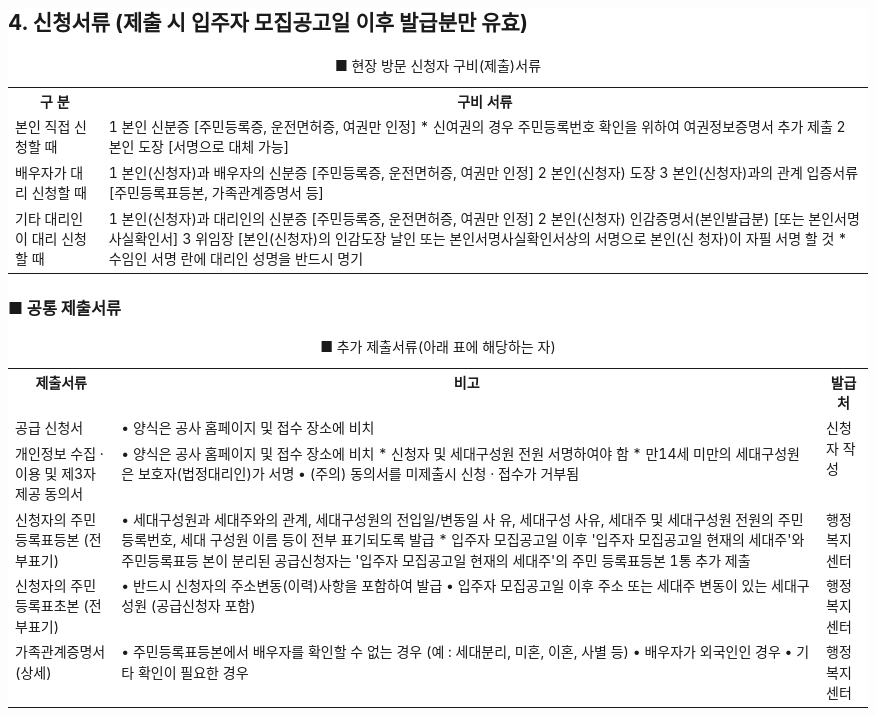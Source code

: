 
## 4. 신청서류 (제출 시 입주자 모집공고일 이후 발급분만 유효)

<table>
<caption>■ 현장 방문 신청자 구비(제출)서류</caption>
<tr>
<th>구 분</th>
<th>구비 서류</th>
</tr>
<tr>
<td>본인 직접 신청할 때</td>
<td>1 본인 신분증 [주민등록증, 운전면허증, 여권만 인정] * 신여권의 경우 주민등록번호 확인을 위하여 여권정보증명서 추가 제출 2 본인 도장 [서명으로 대체 가능]</td>
</tr>
<tr>
<td>배우자가 대리 신청할 때</td>
<td>1 본인(신청자)과 배우자의 신분증 [주민등록증, 운전면허증, 여권만 인정] 2 본인(신청자) 도장 3 본인(신청자)과의 관계 입증서류 [주민등록표등본, 가족관계증명서 등]</td>
</tr>
<tr>
<td>기타 대리인이 대리 신청할 때</td>
<td>1 본인(신청자)과 대리인의 신분증 [주민등록증, 운전면허증, 여권만 인정] 2 본인(신청자) 인감증명서(본인발급분) [또는 본인서명사실확인서] 3 위임장 [본인(신청자)의 인감도장 날인 또는 본인서명사실확인서상의 서명으로 본인(신 청자)이 자필 서명 할 것 * 수임인 서명 란에 대리인 성명을 반드시 명기</td>
</tr>
</table>






### ■ 공통 제출서류

<table>
<caption>■ 추가 제출서류(아래 표에 해당하는 자)</caption>
<tr>
<th>제출서류</th>
<th>비고</th>
<th>발급처</th>
</tr>
<tr>
<td>공급 신청서</td>
<td>• 양식은 공사 홈페이지 및 접수 장소에 비치</td>
<td rowspan="2">신청자 작성</td>
</tr>
<tr>
<td>개인정보 수집 · 이용 및 제3자 제공 동의서</td>
<td>• 양식은 공사 홈페이지 및 접수 장소에 비치 * 신청자 및 세대구성원 전원 서명하여야 함 * 만14세 미만의 세대구성원은 보호자(법정대리인)가 서명 • (주의) 동의서를 미제출시 신청 · 접수가 거부됨</td>
</tr>
<tr>
<td>신청자의 주민등록표등본 (전부표기)</td>
<td>• 세대구성원과 세대주와의 관계, 세대구성원의 전입일/변동일 사 유, 세대구성 사유, 세대주 및 세대구성원 전원의 주민등록번호, 세대 구성원 이름 등이 전부 표기되도록 발급 * 입주자 모집공고일 이후 '입주자 모집공고일 현재의 세대주'와 주민등록표등 본이 분리된 공급신청자는 '입주자 모집공고일 현재의 세대주'의 주민 등록표등본 1통 추가 제출</td>
<td>행정복지센터</td>
</tr>
<tr>
<td>신청자의 주민등록표초본 (전부표기)</td>
<td>• 반드시 신청자의 주소변동(이력)사항을 포함하여 발급 • 입주자 모집공고일 이후 주소 또는 세대주 변동이 있는 세대구성원 (공급신청자 포함)</td>
<td>행정복지센터</td>
</tr>
<tr>
<td>가족관계증명서 (상세)</td>
<td>• 주민등록표등본에서 배우자를 확인할 수 없는 경우 (예 : 세대분리, 미혼, 이혼, 사별 등) • 배우자가 외국인인 경우 • 기타 확인이 필요한 경우</td>
<td>행정복지센터</td>